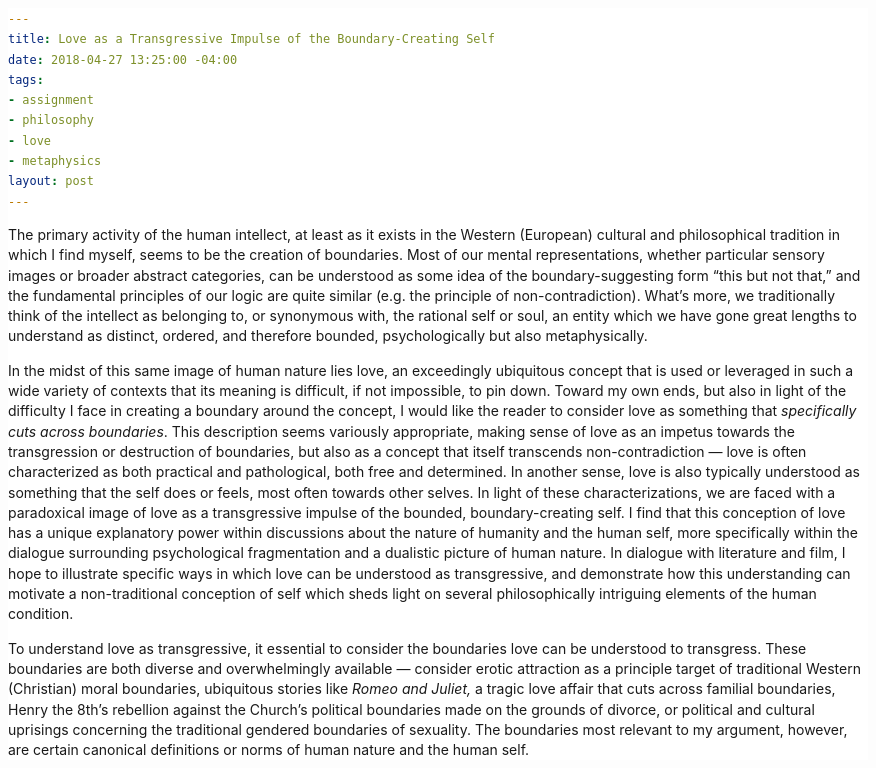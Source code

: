 ```yaml
---
title: Love as a Transgressive Impulse of the Boundary-Creating Self
date: 2018-04-27 13:25:00 -04:00
tags:
- assignment
- philosophy
- love
- metaphysics
layout: post
---
```


The primary activity of the human intellect, at least as it exists in the Western (European) cultural and philosophical tradition in which I find myself, seems to be the creation of boundaries. Most of our mental representations, whether particular sensory images or broader abstract categories, can be understood as some idea of the boundary-suggesting form “this but not that,” and the fundamental principles of our logic are quite similar (e.g. the principle of non-contradiction). What’s more, we traditionally think of the intellect as belonging to, or synonymous with, the rational self or soul, an entity which we have gone great lengths to understand as distinct, ordered, and therefore bounded, psychologically but also metaphysically.

In the midst of this same image of human nature lies love, an exceedingly ubiquitous concept that is used or leveraged in such a wide variety of contexts that its meaning is difficult, if not impossible, to pin down. Toward my own ends, but also in light of the difficulty I face in creating a boundary around the concept, I would like the reader to consider love as something that *specifically cuts across boundaries*. This description seems variously appropriate, making sense of love as an impetus towards the transgression or destruction of boundaries, but also as a concept that itself transcends non-contradiction — love is often characterized as both practical and pathological, both free and determined. In another sense, love is also typically understood as something that the self does or feels, most often towards other selves. In light of these characterizations, we are faced with a paradoxical image of love as a transgressive impulse of the bounded, boundary-creating self. I find that this conception of love has a unique explanatory power within discussions about the nature of humanity and the human self, more specifically within the dialogue surrounding psychological fragmentation and a dualistic picture of human nature. In dialogue with literature and film, I hope to illustrate specific ways in which love can be understood as transgressive, and demonstrate how this understanding can motivate a non-traditional conception of self which sheds light on several philosophically intriguing elements of the human condition.

To understand love as transgressive, it essential to consider the boundaries love can be understood to transgress. These boundaries are both diverse and overwhelmingly available — consider erotic attraction as a principle target of traditional Western (Christian) moral boundaries, ubiquitous stories like *Romeo and Juliet,* a tragic love affair that cuts across familial boundaries, Henry the 8th’s rebellion against the Church’s political boundaries made on the grounds of divorce, or political and cultural uprisings concerning the traditional gendered boundaries of sexuality. The boundaries most relevant to my argument, however, are certain canonical definitions or norms of human nature and the human self.
